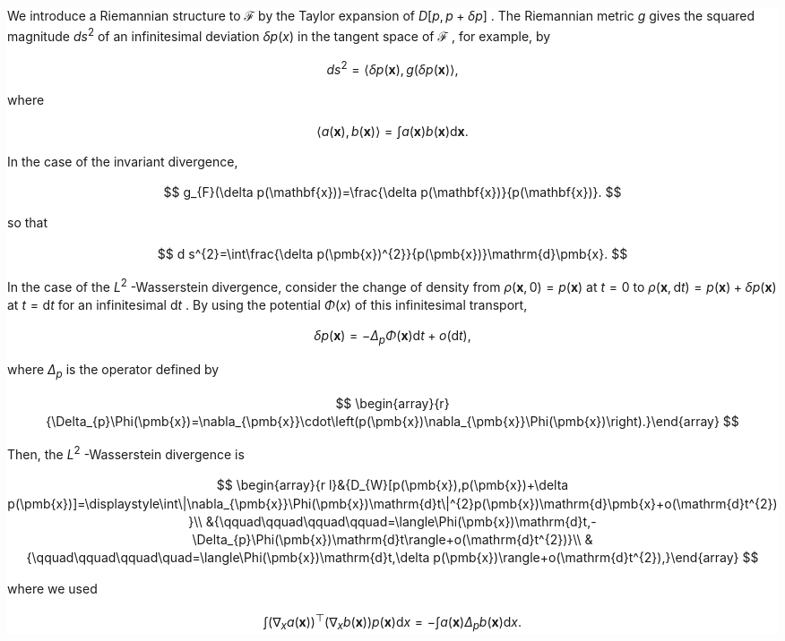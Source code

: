 We introduce a Riemannian structure to $\mathcal{F}$ by the Taylor expansion of $D[p,p+\delta p]$ . The Riemannian metric $g$ gives the squared magnitude $d s^{2}$ of an infinitesimal deviation $\delta p(x)$ in the tangent space of $\mathcal{F}$ , for example, by  

$$
d s^{2}=\langle\delta p(\pmb{x}),g(\delta p(\pmb{x})\rangle,
$$  

where  

$$
\langle a({\pmb x}),b({\pmb x})\rangle=\int a({\pmb x})b({\pmb x})\mathrm{d}{\pmb x}.
$$  

In the case of the invariant divergence,  

$$
g_{F}(\delta p(\mathbf{x}))=\frac{\delta p(\mathbf{x})}{p(\mathbf{x})}.
$$  

so that  

$$
d s^{2}=\int\frac{\delta p(\pmb{x})^{2}}{p(\pmb{x})}\mathrm{d}\pmb{x}.
$$  

In the case of the $L^{2}$ -Wasserstein divergence, consider the change of density from $\rho(\pmb{x},0)=p(\pmb{x})$ at $t=0$ to $\rho(\mathbf{\boldsymbol{x}},\mathrm{d}t)=p(\mathbf{\boldsymbol{x}})+\delta p(\mathbf{\boldsymbol{x}})$ at $t=\mathrm{d}t$ for an infinitesimal $\mathrm{d}t$ . By using the potential $\Phi(x)$ of this infinitesimal transport,  

$$
\delta p(\pmb{x})=-\Delta_{p}\Phi(\pmb{x})\mathrm{d}t+o(\mathrm{d}t),
$$  

where $\Delta_{p}$ is the operator defined by  

$$
\begin{array}{r}{\Delta_{p}\Phi(\pmb{x})=\nabla_{\pmb{x}}\cdot\left(p(\pmb{x})\nabla_{\pmb{x}}\Phi(\pmb{x})\right).}\end{array}
$$  

Then, the $L^{2}$ -Wasserstein divergence is  

$$
\begin{array}{r l}&{D_{W}[p(\pmb{x}),p(\pmb{x})+\delta p(\pmb{x})]=\displaystyle\int\|\nabla_{\pmb{x}}\Phi(\pmb{x})\mathrm{d}t\|^{2}p(\pmb{x})\mathrm{d}\pmb{x}+o(\mathrm{d}t^{2})}\\ &{\qquad\qquad\qquad\qquad=\langle\Phi(\pmb{x})\mathrm{d}t,-\Delta_{p}\Phi(\pmb{x})\mathrm{d}t\rangle+o(\mathrm{d}t^{2})}\\ &{\qquad\qquad\qquad\quad=\langle\Phi(\pmb{x})\mathrm{d}t,\delta p(\pmb{x})\rangle+o(\mathrm{d}t^{2}),}\end{array}
$$  

where we used  

$$
\int(\nabla_{x}a({\pmb x}))^{\top}(\nabla_{x}b({\pmb x}))p({\pmb x})\mathrm{d}x=-\int a({\pmb x})\Delta_{p}b({\pmb x})\mathrm{d}x.
$$  
